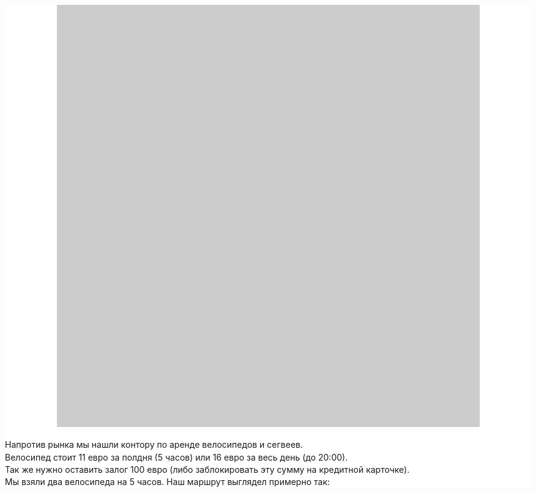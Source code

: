 <a href="https://www.flickr.com/photos/118782975@N05/13846479765" title="DSC00944 by Elevenroute, on Flickr"><img src="/images/bg.png" data-src="https://farm4.staticflickr.com/3797/13846479765_321b04cd5f_b.jpg" width="1000" height="691" alt="DSC00944"></a>

Напротив рынка мы нашли контору по аренде велосипедов и сегвеев.<br/>
Велосипед стоит 11 евро за полдня (5 часов) или 16 евро за весь день (до 20:00).<br/>
Так же нужно оставить залог 100 евро (либо заблокировать эту сумму на кредитной карточке).<br/>
Мы взяли два велосипеда на 5 часов. Наш маршрут выглядел примерно так:
